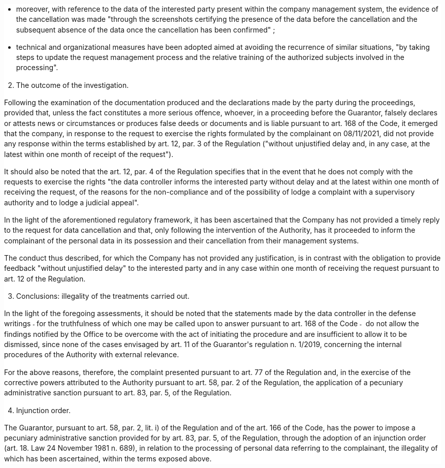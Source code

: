 - moreover, with reference to the data of the interested party present within the company management system, the evidence of the cancellation was made "through the screenshots certifying the presence of the data before the cancellation and the subsequent absence of the data once the cancellation has been confirmed" ;

- technical and organizational measures have been adopted aimed at avoiding the recurrence of similar situations, "by taking steps to update the request management process and the relative training of the authorized subjects involved in the processing".

2. The outcome of the investigation.

Following the examination of the documentation produced and the declarations made by the party during the proceedings, provided that, unless the fact constitutes a more serious offence, whoever, in a proceeding before the Guarantor, falsely declares or attests news or circumstances or produces false deeds or documents and is liable pursuant to art. 168 of the Code, it emerged that the company, in response to the request to exercise the rights formulated by the complainant on 08/11/2021, did not provide any response within the terms established by art. 12, par. 3 of the Regulation ("without unjustified delay and, in any case, at the latest within one month of receipt of the request").

It should also be noted that the art. 12, par. 4 of the Regulation specifies that in the event that he does not comply with the requests to exercise the rights "the data controller informs the interested party without delay and at the latest within one month of receiving the request, of the reasons for the non-compliance and of the possibility of lodge a complaint with a supervisory authority and to lodge a judicial appeal".

In the light of the aforementioned regulatory framework, it has been ascertained that the Company has not provided a timely reply to the request for data cancellation and that, only following the intervention of the Authority, has it proceeded to inform the complainant of the personal data in its possession and their cancellation from their management systems.

The conduct thus described, for which the Company has not provided any justification, is in contrast with the obligation to provide feedback "without unjustified delay" to the interested party and in any case within one month of receiving the request pursuant to art. 12 of the Regulation.

3. Conclusions: illegality of the treatments carried out.

In the light of the foregoing assessments, it should be noted that the statements made by the data controller in the defense writings ˗ for the truthfulness of which one may be called upon to answer pursuant to art. 168 of the Code ˗  do not allow the findings notified by the Office to be overcome with the act of initiating the procedure and are insufficient to allow it to be dismissed, since none of the cases envisaged by art. 11 of the Guarantor's regulation n. 1/2019, concerning the internal procedures of the Authority with external relevance.

For the above reasons, therefore, the complaint presented pursuant to art. 77 of the Regulation and, in the exercise of the corrective powers attributed to the Authority pursuant to art. 58, par. 2 of the Regulation, the application of a pecuniary administrative sanction pursuant to art. 83, par. 5, of the Regulation.

4. Injunction order.

The Guarantor, pursuant to art. 58, par. 2, lit. i) of the Regulation and of the art. 166 of the Code, has the power to impose a pecuniary administrative sanction provided for by art. 83, par. 5, of the Regulation, through the adoption of an injunction order (art. 18. Law 24 November 1981 n. 689), in relation to the processing of personal data referring to the complainant, the illegality of which has been ascertained, within the terms exposed above.
